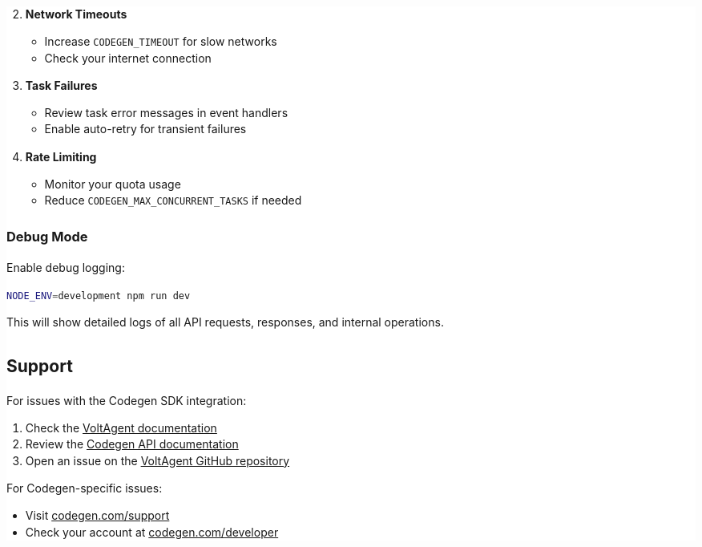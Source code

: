 2. **Network Timeouts**
   - Increase `CODEGEN_TIMEOUT` for slow networks
   - Check your internet connection

3. **Task Failures**
   - Review task error messages in event handlers
   - Enable auto-retry for transient failures

4. **Rate Limiting**
   - Monitor your quota usage
   - Reduce `CODEGEN_MAX_CONCURRENT_TASKS` if needed

### Debug Mode

Enable debug logging:

```bash
NODE_ENV=development npm run dev
```

This will show detailed logs of all API requests, responses, and internal operations.

## Support

For issues with the Codegen SDK integration:

1. Check the [VoltAgent documentation](https://docs.voltagent.dev)
2. Review the [Codegen API documentation](https://docs.codegen.com)
3. Open an issue on the [VoltAgent GitHub repository](https://github.com/voltagent/voltagent)

For Codegen-specific issues:
- Visit [codegen.com/support](https://codegen.com/support)
- Check your account at [codegen.com/developer](https://codegen.com/developer)

